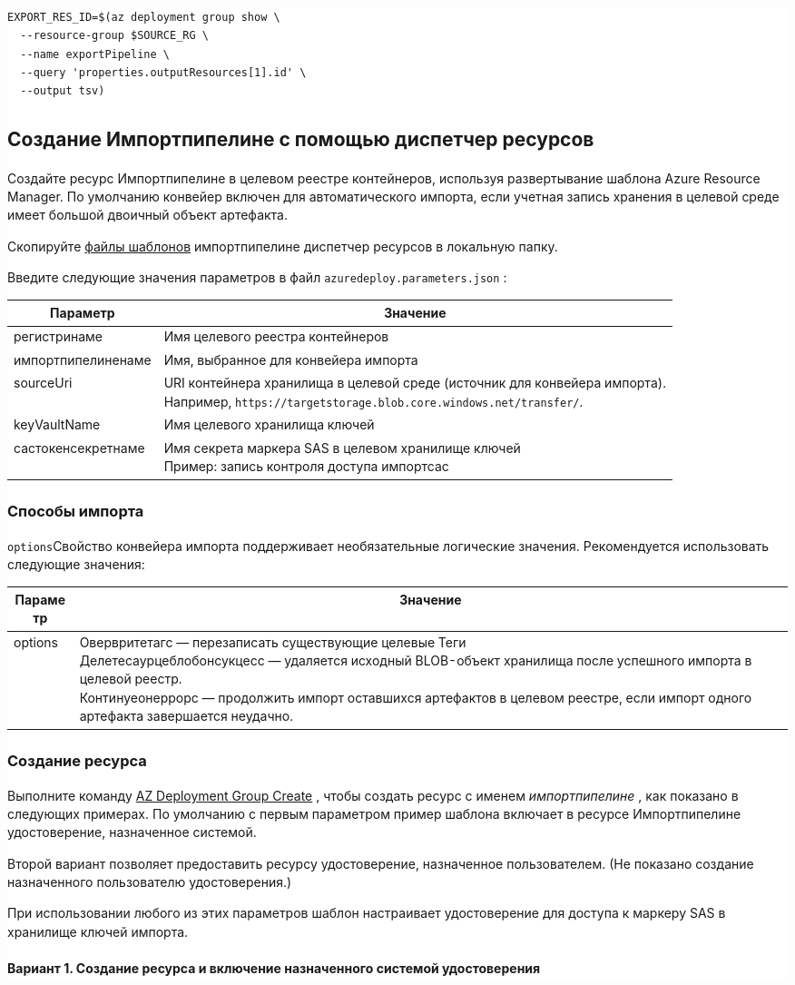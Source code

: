 ```azurecli
EXPORT_RES_ID=$(az deployment group show \
  --resource-group $SOURCE_RG \
  --name exportPipeline \
  --query 'properties.outputResources[1].id' \
  --output tsv)
```

## <a name="create-importpipeline-with-resource-manager"></a>Создание Импортпипелине с помощью диспетчер ресурсов 

Создайте ресурс Импортпипелине в целевом реестре контейнеров, используя развертывание шаблона Azure Resource Manager. По умолчанию конвейер включен для автоматического импорта, если учетная запись хранения в целевой среде имеет большой двоичный объект артефакта.

Скопируйте [файлы шаблонов](https://github.com/Azure/acr/tree/master/docs/image-transfer/ImportPipelines) импортпипелине диспетчер ресурсов в локальную папку.

Введите следующие значения параметров в файл `azuredeploy.parameters.json` :

Параметр  |Значение  |
|---------|---------|
|регистринаме     | Имя целевого реестра контейнеров      |
|импортпипелиненаме     |  Имя, выбранное для конвейера импорта       |
|sourceUri     |  URI контейнера хранилища в целевой среде (источник для конвейера импорта).<br/>Например, `https://targetstorage.blob.core.windows.net/transfer/`.|
|keyVaultName     |  Имя целевого хранилища ключей |
|састокенсекретнаме     |  Имя секрета маркера SAS в целевом хранилище ключей<br/>Пример: запись контроля доступа импортсас |

### <a name="import-options"></a>Способы импорта

`options`Свойство конвейера импорта поддерживает необязательные логические значения. Рекомендуется использовать следующие значения:

|Параметр  |Значение  |
|---------|---------|
|options | Овервритетагс — перезаписать существующие целевые Теги<br/>Делетесаурцеблобонсукцесс — удаляется исходный BLOB-объект хранилища после успешного импорта в целевой реестр.<br/>Континуеонеррорс — продолжить импорт оставшихся артефактов в целевом реестре, если импорт одного артефакта завершается неудачно.

### <a name="create-the-resource"></a>Создание ресурса

Выполните команду [AZ Deployment Group Create][az-deployment-group-create] , чтобы создать ресурс с именем *импортпипелине* , как показано в следующих примерах. По умолчанию с первым параметром пример шаблона включает в ресурсе Импортпипелине удостоверение, назначенное системой. 

Второй вариант позволяет предоставить ресурсу удостоверение, назначенное пользователем. (Не показано создание назначенного пользователю удостоверения.)

При использовании любого из этих параметров шаблон настраивает удостоверение для доступа к маркеру SAS в хранилище ключей импорта. 

#### <a name="option-1-create-resource-and-enable-system-assigned-identity"></a>Вариант 1. Создание ресурса и включение назначенного системой удостоверения


[terms-of-use]: https://azure.microsoft.com/support/legal/preview-supplemental-terms/
[azure-cli]: /cli/azure/install-azure-cli
[az-login]: /cli/azure/reference-index#az-login
[az-keyvault-secret-set]: /cli/azure/keyvault/secret#az-keyvault-secret-set
[az-keyvault-secret-show]: /cli/azure/keyvault/secret#az-keyvault-secret-show
[az-keyvault-set-policy]: /cli/azure/keyvault#az-keyvault-set-policy
[az-storage-container-generate-sas]: /cli/azure/storage/container#az-storage-container-generate-sas
[az-storage-blob-list]: /cli/azure/storage/blob#az-storage-blob-list
[az-deployment-group-create]: /cli/azure/deployment/group#az-deployment-group-create
[az-deployment-group-delete]: /cli/azure/deployment/group#az-deployment-group-delete
[az-deployment-group-show]: /cli/azure/deployment/group#az-deployment-group-show
[az-acr-repository-list]: /cli/azure/acr/repository#az-acr-repository-list
[az-acr-import]: /cli/azure/acr#az-acr-import
[az-resource-delete]: /cli/azure/resource#az-resource-delete